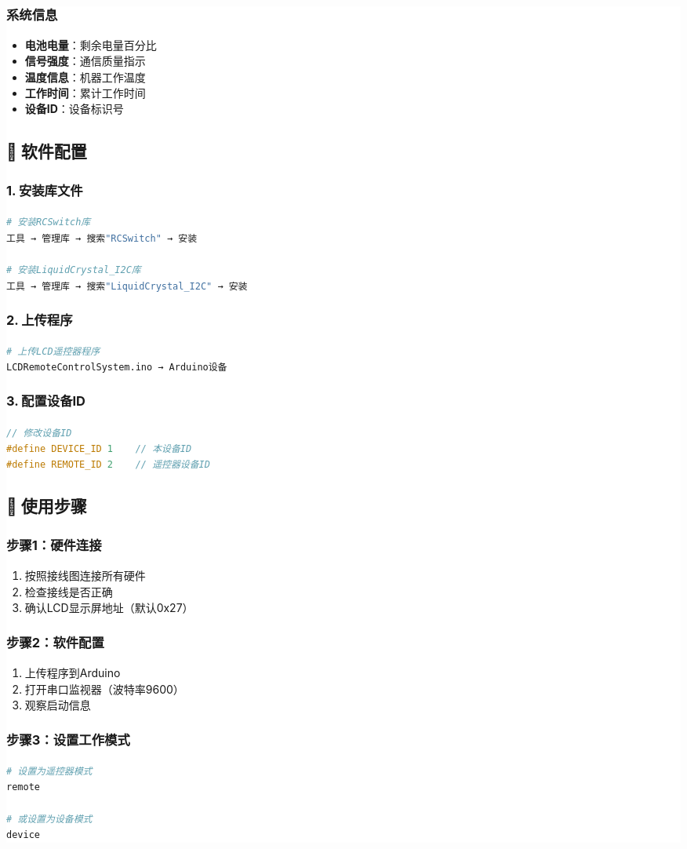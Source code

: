 ### 系统信息
- **电池电量**：剩余电量百分比
- **信号强度**：通信质量指示
- **温度信息**：机器工作温度
- **工作时间**：累计工作时间
- **设备ID**：设备标识号

## 🔧 **软件配置**

### 1. 安装库文件
```bash
# 安装RCSwitch库
工具 → 管理库 → 搜索"RCSwitch" → 安装

# 安装LiquidCrystal_I2C库
工具 → 管理库 → 搜索"LiquidCrystal_I2C" → 安装
```

### 2. 上传程序
```bash
# 上传LCD遥控器程序
LCDRemoteControlSystem.ino → Arduino设备
```

### 3. 配置设备ID
```cpp
// 修改设备ID
#define DEVICE_ID 1    // 本设备ID
#define REMOTE_ID 2    // 遥控器设备ID
```

## 📱 **使用步骤**

### 步骤1：硬件连接
1. 按照接线图连接所有硬件
2. 检查接线是否正确
3. 确认LCD显示屏地址（默认0x27）

### 步骤2：软件配置
1. 上传程序到Arduino
2. 打开串口监视器（波特率9600）
3. 观察启动信息

### 步骤3：设置工作模式
```bash
# 设置为遥控器模式
remote

# 或设置为设备模式
device
```
